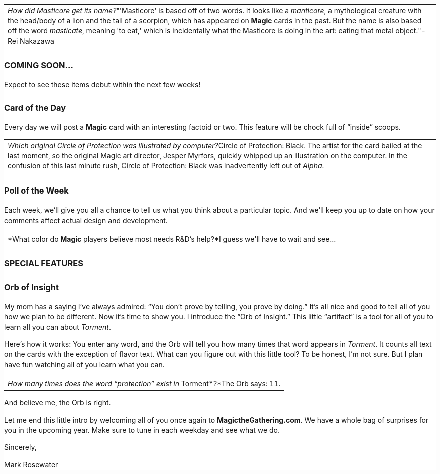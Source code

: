 

|  |
| --- |
| *How did [Masticore](http://gatherer.wizards.com/Pages/Card/Details.aspx?name=Masticore) get its name?*"'Masticore' is based off of two words. It looks like a *manticore*, a mythological creature with the head/body of a lion and the tail of a scorpion, which has appeared on **Magic** cards in the past. But the name is also based off the word *masticate*, meaning 'to eat,' which is incidentally what the Masticore is doing in the art: eating that metal object."- Rei Nakazawa |

### COMING SOON…

Expect to see these items debut within the next few weeks!

### Card of the Day

Every day we will post a **Magic** card with an interesting factoid or two. This feature will be chock full of “inside” scoops.



|  |
| --- |
| *Which original Circle of Protection was illustrated by computer?*[Circle of Protection: Black](http://gatherer.wizards.com/Pages/Card/Details.aspx?name=Circle+of+Protection%3A+Black). The artist for the card bailed at the last moment, so the original Magic art director, Jesper Myrfors, quickly whipped up an illustration on the computer. In the confusion of this last minute rush, Circle of Protection: Black was inadvertently left out of *Alpha*. |

### Poll of the Week

Each week, we’ll give you all a chance to tell us what you think about a particular topic. And we’ll keep you up to date on how your comments affect actual design and development.



|  |
| --- |
| *What color do **Magic** players believe most needs R&D’s help?*I guess we'll have to wait and see… |

### SPECIAL FEATURES

### [Orb of Insight](#)

My mom has a saying I’ve always admired: “You don’t prove by telling, you prove by doing.” It’s all nice and good to tell all of you how we plan to be different. Now it’s time to show you. I introduce the “Orb of Insight.” This little “artifact” is a tool for all of you to learn all you can about *Torment*.

Here’s how it works: You enter any word, and the Orb will tell you how many times that word appears in *Torment*. It counts all text on the cards with the exception of flavor text. What can you figure out with this little tool? To be honest, I’m not sure. But I plan have fun watching all of you learn what you can.



|  |
| --- |
| *How many times does the word “protection” exist in* Torment*?*The Orb says: 11. |

And believe me, the Orb is right.

Let me end this little intro by welcoming all of you once again to **MagictheGathering.com**. We have a whole bag of surprises for you in the upcoming year. Make sure to tune in each weekday and see what we do.

Sincerely,

Mark Rosewater







